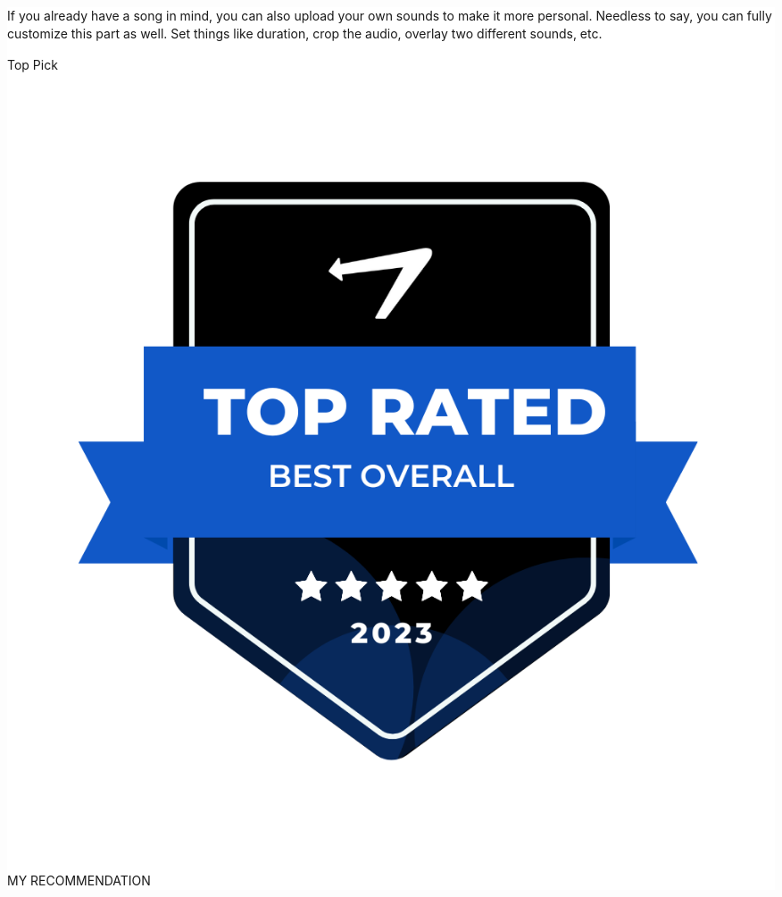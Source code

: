 If you already have a song in mind, you can also upload your own sounds to make it more personal. Needless to say, you can fully customize this part as well. Set things like duration, crop the audio, overlay two different sounds, etc.

Top Pick

![](/images/Award-Top-Rated-Best-Overall-devinschumacher.com_.png)

MY RECOMMENDATION
